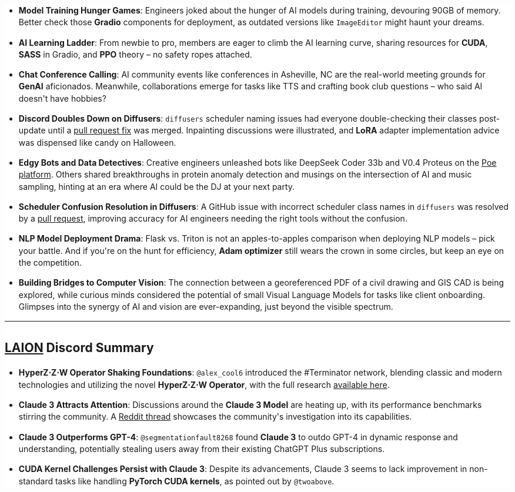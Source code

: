 - **Model Training Hunger Games**: Engineers joked about the hunger of AI models during training, devouring 90GB of memory. Better check those **Gradio** components for deployment, as outdated versions like `ImageEditor` might haunt your dreams.

- **AI Learning Ladder**: From newbie to pro, members are eager to climb the AI learning curve, sharing resources for **CUDA**, **SASS** in Gradio, and **PPO** theory – no safety ropes attached.

- **Chat Conference Calling**: AI community events like conferences in Asheville, NC are the real-world meeting grounds for **GenAI** aficionados. Meanwhile, collaborations emerge for tasks like TTS and crafting book club questions – who said AI doesn't have hobbies?

- **Discord Doubles Down on Diffusers**: `diffusers` scheduler naming issues had everyone double-checking their classes post-update until a [pull request fix](https://github.com/huggingface/diffusers/pull/7192) was merged. Inpainting discussions were illustrated, and **LoRA** adapter implementation advice was dispensed like candy on Halloween.

- **Edgy Bots and Data Detectives**: Creative engineers unleashed bots like DeepSeek Coder 33b and V0.4 Proteus on the [Poe platform](https://poe.com). Others shared breakthroughs in protein anomaly detection and musings on the intersection of AI and music sampling, hinting at an era where AI could be the DJ at your next party.

- **Scheduler Confusion Resolution in Diffusers**: A GitHub issue with incorrect scheduler class names in `diffusers` was resolved by a [pull request](https://github.com/huggingface/diffusers/pull/7192), improving accuracy for AI engineers needing the right tools without the confusion.

- **NLP Model Deployment Drama**: Flask vs. Triton is not an apples-to-apples comparison when deploying NLP models – pick your battle. And if you're on the hunt for efficiency, **Adam optimizer** still wears the crown in some circles, but keep an eye on the competition.

- **Building Bridges to Computer Vision**: The connection between a georeferenced PDF of a civil drawing and GIS CAD is being explored, while curious minds considered the potential of small Visual Language Models for tasks like client onboarding. Glimpses into the synergy of AI and vision are ever-expanding, just beyond the visible spectrum.



---



## [LAION](https://discord.com/channels/823813159592001537) Discord Summary

- **HyperZ⋅Z⋅W Operator Shaking Foundations**: `@alex_cool6` introduced the #Terminator network, blending classic and modern technologies and utilizing the novel **HyperZ⋅Z⋅W Operator**, with the full research [available here](https://arxiv.org/pdf/2401.17948.pdf).

- **Claude 3 Attracts Attention**: Discussions around the **Claude 3 Model** are heating up, with its performance benchmarks stirring the community. A [Reddit thread](https://www.reddit.com/r/singularity/comments/1b6dn1m/claude_3_benchmarks/) showcases the community's investigation into its capabilities.

- **Claude 3 Outperforms GPT-4**: `@segmentationfault8268` found **Claude 3** to outdo GPT-4 in dynamic response and understanding, potentially stealing users away from their existing ChatGPT Plus subscriptions.

- **CUDA Kernel Challenges Persist with Claude 3**: Despite its advancements, Claude 3 seems to lack improvement in non-standard tasks like handling **PyTorch CUDA kernels**, as pointed out by `@twoabove`.
